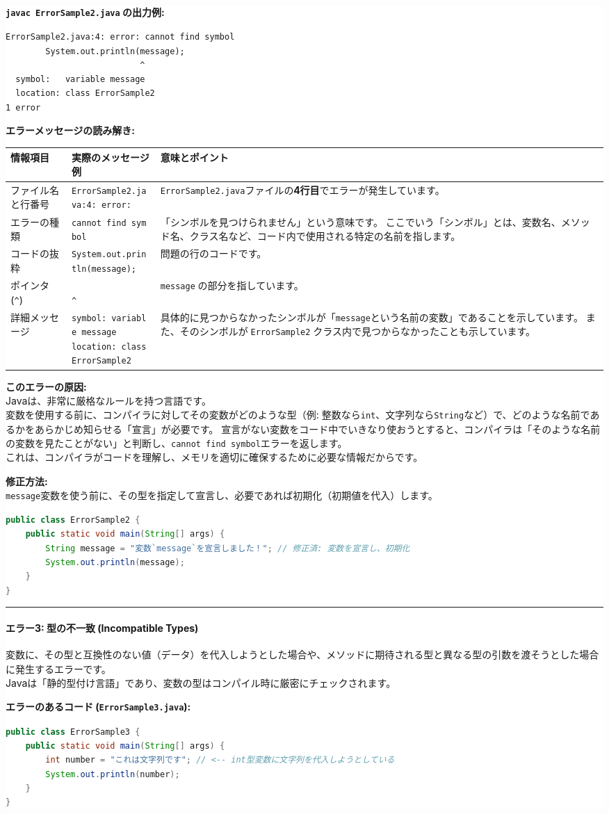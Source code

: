 **`javac ErrorSample2.java` の出力例:**

```
ErrorSample2.java:4: error: cannot find symbol
        System.out.println(message);
                           ^
  symbol:   variable message
  location: class ErrorSample2
1 error
```

**エラーメッセージの読み解き:**

| 情報項目         | 実際のメッセージ例                           | 意味とポイント                                                                                                                                                                |
| :--------------- | :------------------------------------------- | :-------------------------------------------------------------------------------------------------------------------------------------------------------------------- |
| ファイル名と行番号 | `ErrorSample2.java:4: error:`                | `ErrorSample2.java`ファイルの**4行目**でエラーが発生しています。                                                                                                      |
| エラーの種類     | `cannot find symbol`                         | 「シンボルを見つけられません」という意味です。 ここでいう「シンボル」とは、変数名、メソッド名、クラス名など、コード内で使用される特定の名前を指します。            |
| コードの抜粋     | `System.out.println(message);`               | 問題の行のコードです。                                                                                                                                                |
| ポインタ (`^`)   | `                           ^`                | `message` の部分を指しています。                                                                                                                                      |
| 詳細メッセージ   | `symbol: variable message`<br />`location: class ErrorSample2` | 具体的に見つからなかったシンボルが「`message`という名前の変数」であることを示しています。 また、そのシンボルが `ErrorSample2` クラス内で見つからなかったことも示しています。 |

**このエラーの原因:**  
Javaは、非常に厳格なルールを持つ言語です。  
変数を使用する前に、コンパイラに対してその変数がどのような型（例: 整数なら`int`、文字列なら`String`など）で、どのような名前であるかをあらかじめ知らせる「宣言」が必要です。 宣言がない変数をコード中でいきなり使おうとすると、コンパイラは「そのような名前の変数を見たことがない」と判断し、`cannot find symbol`エラーを返します。  
これは、コンパイラがコードを理解し、メモリを適切に確保するために必要な情報だからです。  

**修正方法:**  
`message`変数を使う前に、その型を指定して宣言し、必要であれば初期化（初期値を代入）します。

```java
public class ErrorSample2 {
    public static void main(String[] args) {
        String message = "変数`message`を宣言しました！"; // 修正済: 変数を宣言し、初期化
        System.out.println(message);
    }
}
```

---

#### エラー3: 型の不一致 (Incompatible Types)

変数に、その型と互換性のない値（データ）を代入しようとした場合や、メソッドに期待される型と異なる型の引数を渡そうとした場合に発生するエラーです。  
Javaは「静的型付け言語」であり、変数の型はコンパイル時に厳密にチェックされます。  

**エラーのあるコード (`ErrorSample3.java`):**

```java
public class ErrorSample3 {
    public static void main(String[] args) {
        int number = "これは文字列です"; // <-- int型変数に文字列を代入しようとしている
        System.out.println(number);
    }
}
```
